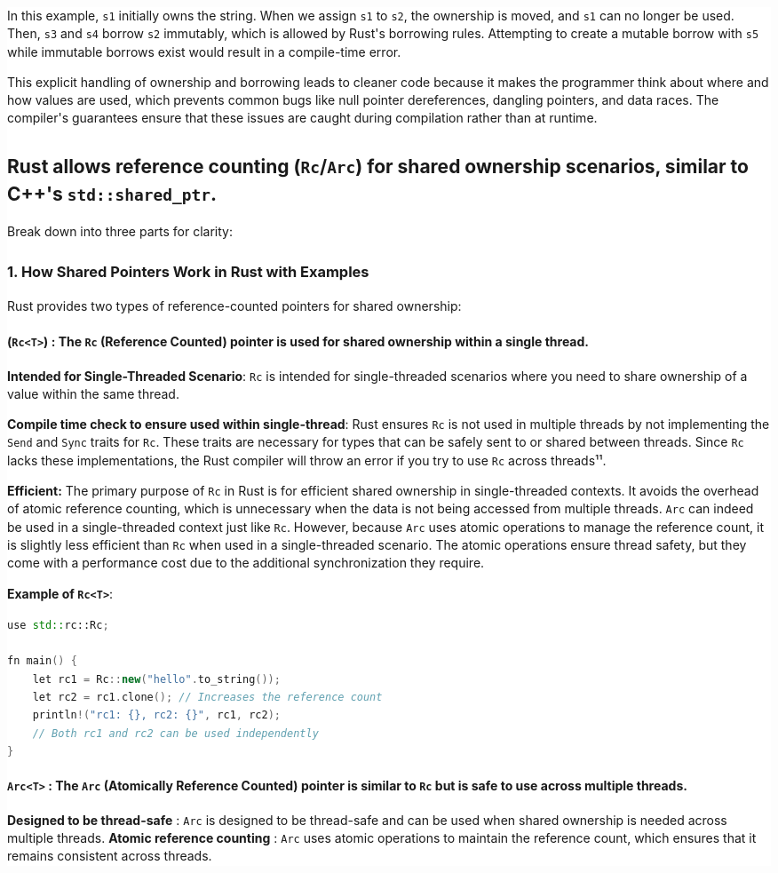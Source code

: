   In this example, `s1` initially owns the string.
  When we assign `s1` to `s2`, the ownership is moved, and `s1` can no longer be used.
  Then, `s3` and `s4` borrow `s2` immutably, which is allowed by Rust's borrowing rules.
  Attempting to create a mutable borrow with `s5` while immutable borrows exist would result in a compile-time error.

  This explicit handling of ownership and borrowing leads to cleaner code because it makes the programmer think about where and how values are used, which prevents common bugs like null pointer dereferences, dangling pointers, and data races.
  The compiler's guarantees ensure that these issues are caught during compilation rather than at runtime.

## Rust allows reference counting (`Rc`/`Arc`) for shared ownership scenarios, similar to C++'s `std::shared_ptr`.
  Break down into three parts for clarity:

### 1. How Shared Pointers Work in Rust with Examples

  Rust provides two types of reference-counted pointers for shared ownership:

#### (`Rc<T>`)  : The `Rc` (Reference Counted) pointer is used for shared ownership within a single thread.
  **Intended for Single-Threaded Scenario**:
    `Rc` is intended for single-threaded scenarios where you need to share ownership of a value within the same thread.

  **Compile time check to ensure used within single-thread**:  Rust ensures `Rc` is not used in multiple threads by not implementing the `Send` and `Sync` traits for `Rc`.
    These traits are necessary for types that can be safely sent to or shared between threads.
    Since `Rc` lacks these implementations, the Rust compiler will throw an error if you try to use `Rc` across threads¹¹.

  **Efficient:**
    The primary purpose of `Rc` in Rust is for efficient shared ownership in single-threaded contexts.
    It avoids the overhead of atomic reference counting, which is unnecessary when the data is not being accessed from multiple threads.
    `Arc` can indeed be used in a single-threaded context just like `Rc`.
    However, because `Arc` uses atomic operations to manage the reference count, it is slightly less efficient than `Rc` when used in a single-threaded scenario.
    The atomic operations ensure thread safety, but they come with a performance cost due to the additional synchronization they require.


  **Example of `Rc<T>`**:
  ```c++
  use std::rc::Rc;

  fn main() {
      let rc1 = Rc::new("hello".to_string());
      let rc2 = rc1.clone(); // Increases the reference count
      println!("rc1: {}, rc2: {}", rc1, rc2);
      // Both rc1 and rc2 can be used independently
  }
  ```
#### `Arc<T>` : The `Arc` (Atomically Reference Counted) pointer is similar to `Rc` but is safe to use across multiple threads.
  **Designed to be thread-safe** :  `Arc` is designed to be thread-safe and can be used when shared ownership is needed across multiple threads.
  **Atomic reference counting**  : `Arc` uses atomic operations to maintain the reference count, which ensures that it remains consistent across threads.

